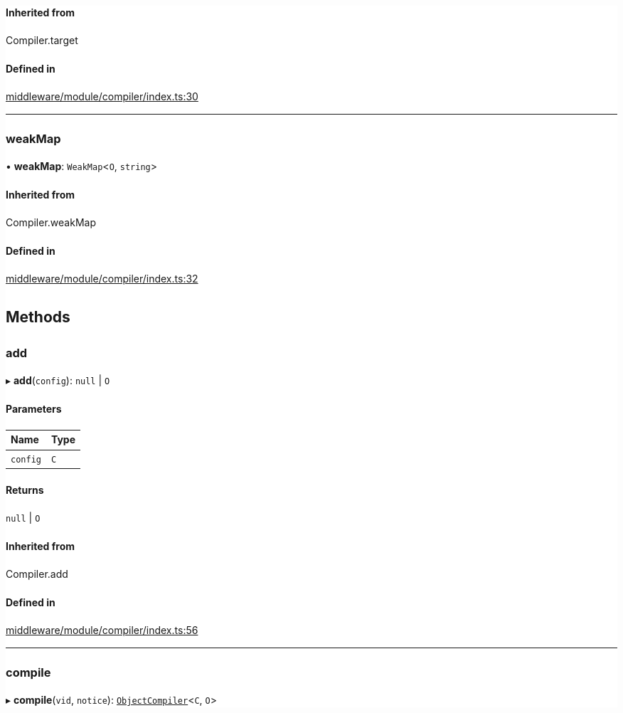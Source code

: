 #### Inherited from

Compiler.target

#### Defined in

[middleware/module/compiler/index.ts:30](https://github.com/Shiotsukikaedesari/vis-three/blob/915cd5ad/packages/middleware/module/compiler/index.ts#L30)

___

### weakMap

• **weakMap**: `WeakMap`<`O`, `string`\>

#### Inherited from

Compiler.weakMap

#### Defined in

[middleware/module/compiler/index.ts:32](https://github.com/Shiotsukikaedesari/vis-three/blob/915cd5ad/packages/middleware/module/compiler/index.ts#L32)

## Methods

### add

▸ **add**(`config`): ``null`` \| `O`

#### Parameters

| Name | Type |
| :------ | :------ |
| `config` | `C` |

#### Returns

``null`` \| `O`

#### Inherited from

Compiler.add

#### Defined in

[middleware/module/compiler/index.ts:56](https://github.com/Shiotsukikaedesari/vis-three/blob/915cd5ad/packages/middleware/module/compiler/index.ts#L56)

___

### compile

▸ **compile**(`vid`, `notice`): [`ObjectCompiler`](ObjectCompiler.ObjectCompiler.md)<`C`, `O`\>
